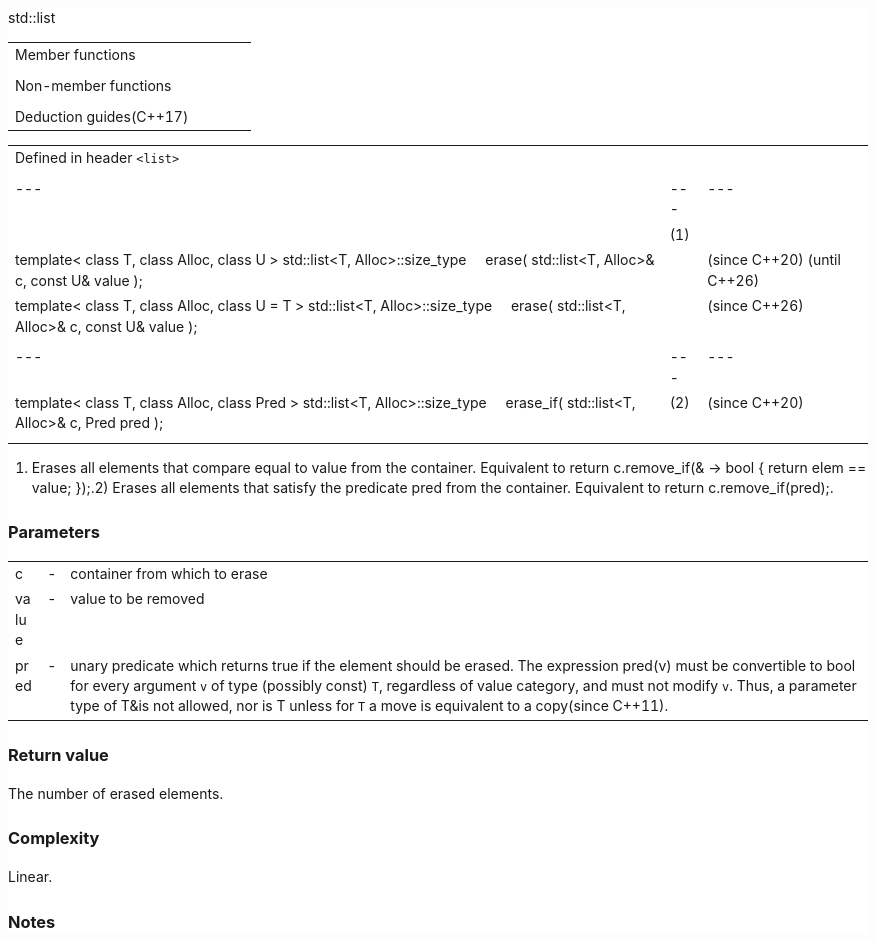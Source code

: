 std::list

|  |  |  |  |  |
| --- | --- | --- | --- | --- |
| Member functions | | | | |
| |  |  |  |  |  | | --- | --- | --- | --- | --- | | list::list | | | | | | list::~list | | | | | | list::operator= | | | | | | list::assign | | | | | | list::assign_range(C++23) | | | | | | list::get_allocator | | | | | | Element access | | | | | | list::front | | | | | | list::back | | | | | | Iterators | | | | | | list::beginlist::cbegin(C++11) | | | | | | list::endlist::cend(C++11) | | | | | | list::rbeginlist::crbegin(C++11) | | | | | | list::rendlist::crend(C++11) | | | | | | Capacity | | | | | | list::size | | | | | | list::empty | | | | | | list::max_size | | | | | | |  |  |  |  |  | | --- | --- | --- | --- | --- | | Modifiers | | | | | | list::clear | | | | | | list::insert | | | | | | list::insert_range(C++23) | | | | | | list::emplace(C++11) | | | | | | list::erase | | | | | | list::push_front | | | | | | list::emplace_front(C++11) | | | | | | list::prepend_range(C++23) | | | | | | list::pop_front | | | | | | list::push_back | | | | | | list::emplace_back(C++11) | | | | | | list::append_range(C++23) | | | | | | list::pop_back | | | | | | list::resize | | | | | | list::swap | | | | | | Operations | | | | | | list::merge | | | | | | list::splice | | | | | | list::removelist::remove_if | | | | | | list::reverse | | | | | | list::unique | | | | | | list::sort | | | | | |
| Non-member functions | | | | |
| |  |  |  |  |  | | --- | --- | --- | --- | --- | | operator==operator<=>(C++20) | | | | | | swap(std::list) | | | | | | ****erase(std::list)erase_if(std::list)****(C++20)(C++20) | | | | | | |  |  |  |  |  | | --- | --- | --- | --- | --- | | operator!=operator<operator>operator<=operator>=(until C++20)(until C++20)(until C++20)(until C++20)(until C++20) | | | | | |
| Deduction guides(C++17) | | | | |

|  |  |  |
| --- | --- | --- |
| Defined in header `<list>` |  |  |
|  |  |  |
| --- | --- | --- |
|  | (1) |  |
| template< class T, class Alloc, class U >  std::list<T, Alloc>::size_type     erase( std::list<T, Alloc>& c, const U& value ); |  | (since C++20)  (until C++26) |
| template< class T, class Alloc, class U = T >  std::list<T, Alloc>::size_type     erase( std::list<T, Alloc>& c, const U& value ); |  | (since C++26) |
|  |  |  |
| --- | --- | --- |
| template< class T, class Alloc, class Pred >  std::list<T, Alloc>::size_type     erase_if( std::list<T, Alloc>& c, Pred pred ); | (2) | (since C++20) |
|  |  |  |

1) Erases all elements that compare equal to value from the container. Equivalent to return c.remove_if(& -> bool { return elem == value; });.2) Erases all elements that satisfy the predicate pred from the container. Equivalent to return c.remove_if(pred);.

### Parameters

|  |  |  |
| --- | --- | --- |
| c | - | container from which to erase |
| value | - | value to be removed |
| pred | - | unary predicate which returns ​true if the element should be erased.   The expression pred(v) must be convertible to bool for every argument `v` of type (possibly const) `T`, regardless of value category, and must not modify `v`. Thus, a parameter type of T&is not allowed, nor is T unless for `T` a move is equivalent to a copy(since C++11). ​ |

### Return value

The number of erased elements.

### Complexity

Linear.

### Notes

